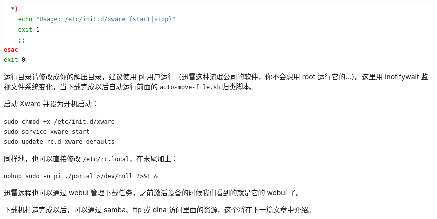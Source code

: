 ```bash
  *)
    echo "Usage: /etc/init.d/xware {start|stop}"
    exit 1
    ;;
esac
exit 0
```

运行目录请修改成你的解压目录，建议使用 pi 用户运行（迅雷这种<del>流氓</del>公司的软件，你不会想用 root 运行它的...）。这里用 inotifywait 监视文件系统变化，当下载完成以后自动运行前面的 `auto-move-file.sh` 归类脚本。

启动 Xware 并设为开机启动：

```
sudo chmod +x /etc/init.d/xware
sudo service xware start
sudo update-rc.d xware defaults
```

同样地，也可以直接修改 `/etc/rc.local`，在末尾加上：

```
nohup sudo -u pi ./portal >/dev/null 2>&1 &
```

迅雷远程也可以通过 webui 管理下载任务，之前激活设备的时候我们看到的就是它的 webui 了。

下载机打造完成以后，可以通过 samba、ftp 或 dlna 访问里面的资源，这个将在下一篇文章中介绍。
